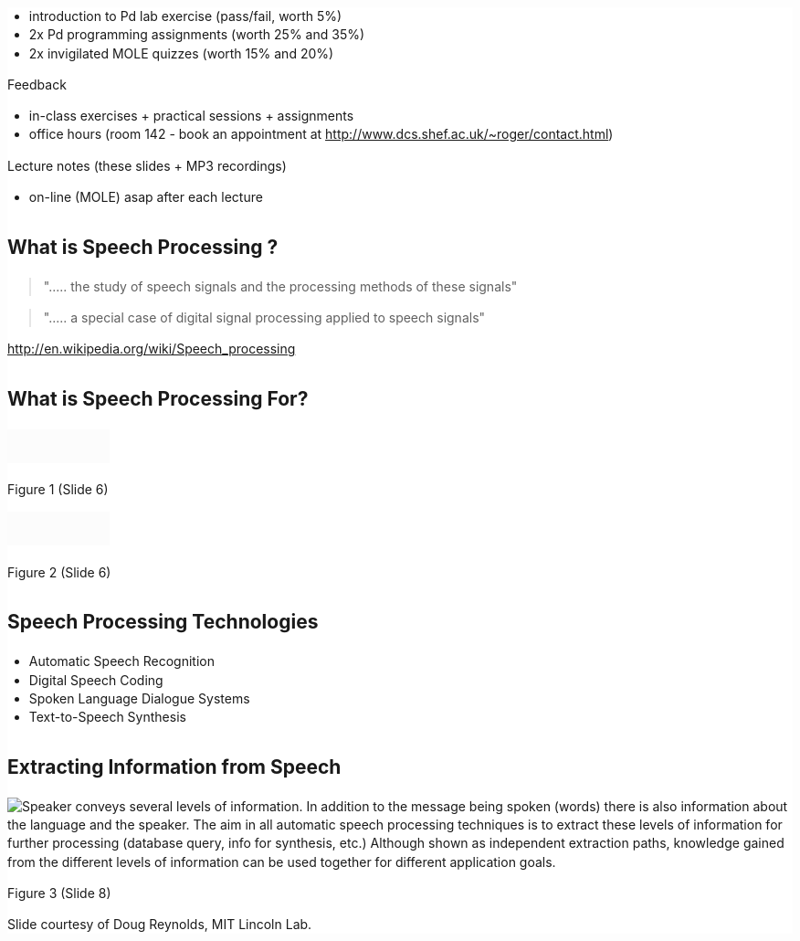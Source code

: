 -	introduction to Pd lab exercise (pass/fail, worth 5%)
-	2x Pd programming assignments (worth 25% and 35%)
-	2x invigilated MOLE quizzes (worth 15% and 20%)

Feedback

-	in-class exercises + practical sessions + assignments
-	office hours (room 142 - book an appointment at 
http://www.dcs.shef.ac.uk/~roger/contact.html)

Lecture notes (these slides + MP3 recordings)

-	on-line (MOLE) asap after each lecture


## What is Speech Processing ?

> "..... the study of speech signals and the processing methods of these signals"

> "..... a special case of digital signal processing applied to speech signals"

http://en.wikipedia.org/wiki/Speech_processing


## What is Speech Processing For?

![1876 -> 2](figures/figure.jpg)

Figure 1 (Slide 6)

![2017 -> 7,000,000,000](figures/figure.jpg) 

Figure 2 (Slide 6)

## Speech Processing Technologies

- Automatic Speech Recognition
- Digital Speech Coding
- Spoken Language Dialogue Systems
- Text-to-Speech Synthesis


## Extracting Information from Speech

![Speaker conveys several levels of information. In addition to the message being spoken (words) there is also information about the language and the speaker. The aim in all automatic speech processing techniques is to extract these levels of information for further processing (database query, info for synthesis, etc.) Although shown as independent extraction paths, knowledge gained from the different levels of information can be used together for different application goals. 
](figures/L1_03.jpg)

Figure 3 (Slide 8)

Slide courtesy of Doug Reynolds, MIT Lincoln Lab.
